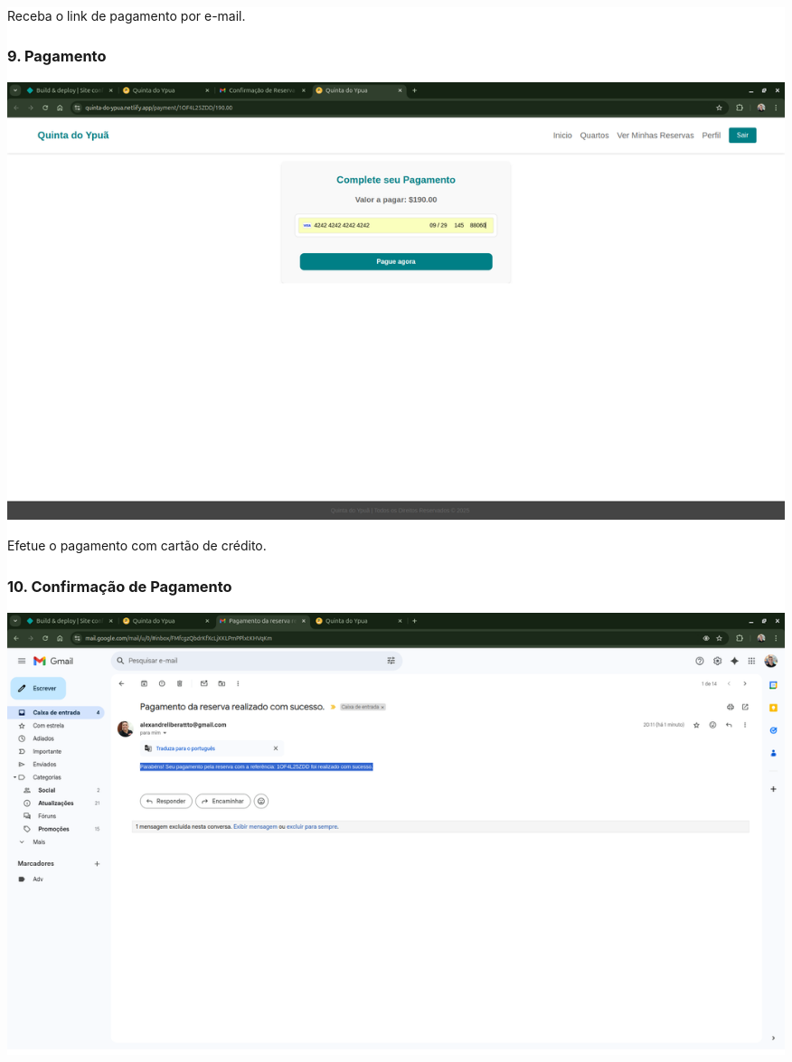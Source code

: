 Receba o link de pagamento por e-mail.

### 9. Pagamento
![Tela de Pagamento](./img/telapagamento.png)

Efetue o pagamento com cartão de crédito.

### 10. Confirmação de Pagamento
![E-mail de Confirmação](./img/emailconfirmacao.png)
